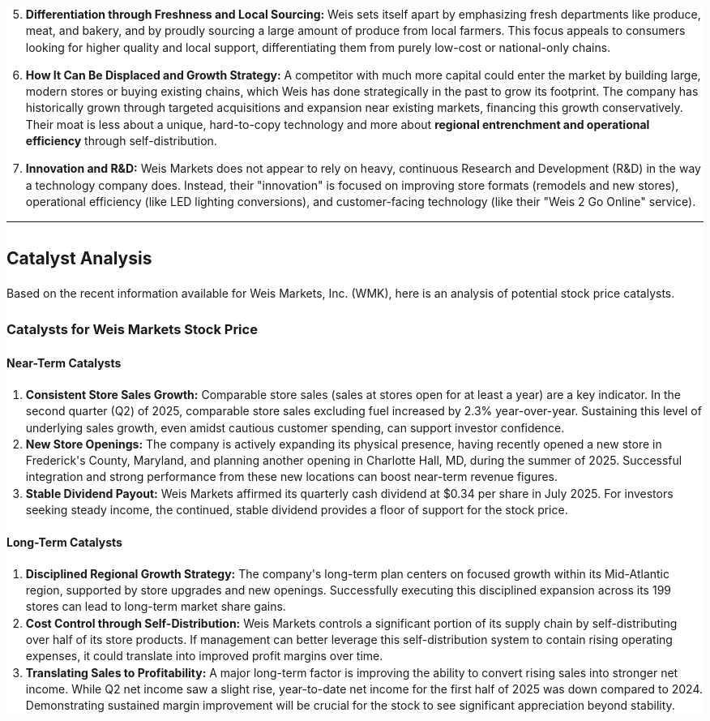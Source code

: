 5.  **Differentiation through Freshness and Local Sourcing:** Weis sets itself apart by emphasizing fresh departments like produce, meat, and bakery, and by proudly sourcing a large amount of produce from local farmers. This focus appeals to consumers looking for higher quality and local support, differentiating them from purely low-cost or national-only chains.

6.  **How It Can Be Displaced and Growth Strategy:** A competitor with much more capital could enter the market by building large, modern stores or buying existing chains, which Weis has done strategically in the past to grow its footprint. The company has historically grown through targeted acquisitions and expansion near existing markets, financing this growth conservatively. Their moat is less about a unique, hard-to-copy technology and more about **regional entrenchment and operational efficiency** through self-distribution.

7.  **Innovation and R&D:** Weis Markets does not appear to rely on heavy, continuous Research and Development (R&D) in the way a technology company does. Instead, their "innovation" is focused on improving store formats (remodels and new stores), operational efficiency (like LED lighting conversions), and customer-facing technology (like their "Weis 2 Go Online" service).

---

## Catalyst Analysis

Based on the recent information available for Weis Markets, Inc. (WMK), here is an analysis of potential stock price catalysts.

### Catalysts for Weis Markets Stock Price

#### Near-Term Catalysts

1.  **Consistent Store Sales Growth:** Comparable store sales (sales at stores open for at least a year) are a key indicator. In the second quarter (Q2) of 2025, comparable store sales excluding fuel increased by 2.3% year-over-year. Sustaining this level of underlying sales growth, even amidst cautious customer spending, can support investor confidence.
2.  **New Store Openings:** The company is actively expanding its physical presence, having recently opened a new store in Frederick's County, Maryland, and planning another opening in Charlotte Hall, MD, during the summer of 2025. Successful integration and strong performance from these new locations can boost near-term revenue figures.
3.  **Stable Dividend Payout:** Weis Markets affirmed its quarterly cash dividend at $\$0.34$ per share in July 2025. For investors seeking steady income, the continued, stable dividend provides a floor of support for the stock price.

#### Long-Term Catalysts

1.  **Disciplined Regional Growth Strategy:** The company's long-term plan centers on focused growth within its Mid-Atlantic region, supported by store upgrades and new openings. Successfully executing this disciplined expansion across its 199 stores can lead to long-term market share gains.
2.  **Cost Control through Self-Distribution:** Weis Markets controls a significant portion of its supply chain by self-distributing over half of its store products. If management can better leverage this self-distribution system to contain rising operating expenses, it could translate into improved profit margins over time.
3.  **Translating Sales to Profitability:** A major long-term factor is improving the ability to convert rising sales into stronger net income. While Q2 net income saw a slight rise, year-to-date net income for the first half of 2025 was down compared to 2024. Demonstrating sustained margin improvement will be crucial for the stock to see significant appreciation beyond stability.
